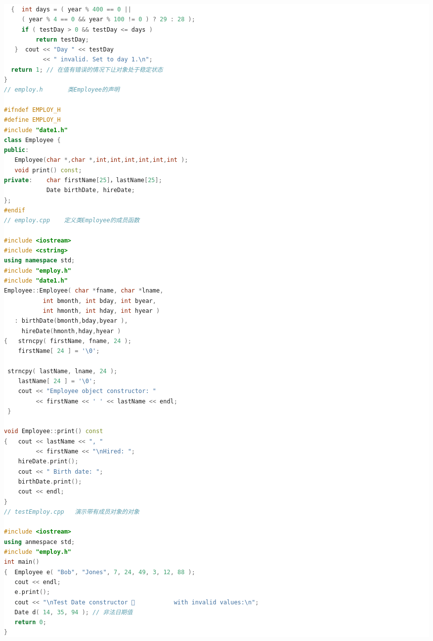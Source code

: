 ```c++
  {  int days = ( year % 400 == 0 ||
     ( year % 4 == 0 && year % 100 != 0 ) ? 29 : 28 );
     if ( testDay > 0 && testDay <= days )
         return testDay;
   }  cout << "Day " << testDay 
           << " invalid. Set to day 1.\n";
  return 1; // 在值有错误的情况下让对象处于稳定状态
}
// employ.h       类Employee的声明

#ifndef EMPLOY_H
#define EMPLOY_H
#include "date1.h"
class Employee {  
public:
   Employee(char *,char *,int,int,int,int,int,int );
   void print() const;
private:    char firstName[25]，lastName[25];
            Date birthDate, hireDate;
};
#endif
// employ.cpp    定义类Employee的成员函数

#include <iostream>
#include <cstring>
using namespace std;
#include "employ.h"
#include "date1.h"
Employee::Employee( char *fname, char *lname,
           int bmonth, int bday, int byear,
           int hmonth, int hday, int hyear )
   : birthDate(bmonth,bday,byear ),
     hireDate(hmonth,hday,hyear )
{   strncpy( firstName, fname, 24 );
    firstName[ 24 ] = '\0';

 strncpy( lastName, lname, 24 );
    lastName[ 24 ] = '\0';
    cout << "Employee object constructor: "
         << firstName << ' ' << lastName << endl;
 }

void Employee::print() const
{   cout << lastName << ", " 
         << firstName << "\nHired: ";
    hireDate.print();
    cout << " Birth date: ";
    birthDate.print();
    cout << endl;
}
// testEmploy.cpp   演示带有成员对象的对象

#include <iostream>
using anmespace std;
#include "employ.h"
int main()
{  Employee e( "Bob", "Jones", 7, 24, 49, 3, 12, 88 );
   cout << endl;
   e.print();
   cout << "\nTest Date constructor            with invalid values:\n";
   Date d( 14, 35, 94 ); // 非法日期值
   return 0;
}
```